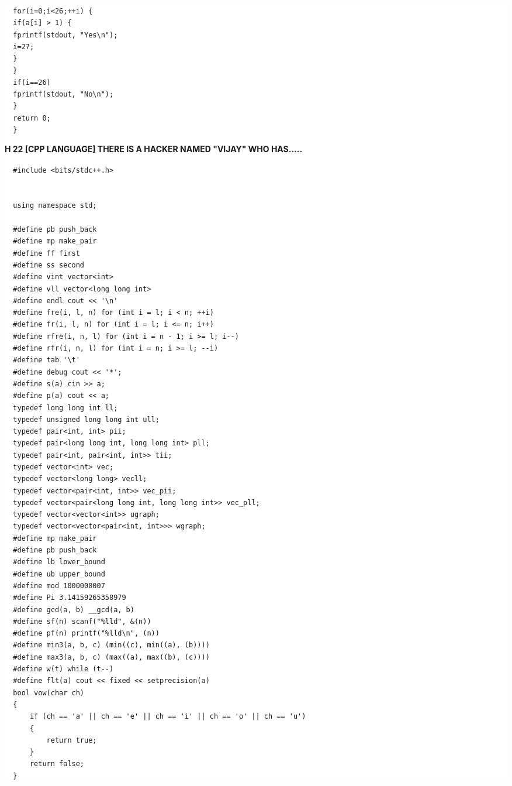       for(i=0;i<26;++i) {
      if(a[i] > 1) {
      fprintf(stdout, "Yes\n");
      i=27;
      }
      }
      if(i==26)
      fprintf(stdout, "No\n");
      }
      return 0;
      }
**H 22 [CPP LANGUAGE] THERE IS A HACKER NAMED "VIJAY" WHO HAS.....**

      #include <bits/stdc++.h>


      using namespace std;

      #define pb push_back
      #define mp make_pair
      #define ff first
      #define ss second
      #define vint vector<int>
      #define vll vector<long long int>
      #define endl cout << '\n'
      #define fre(i, l, n) for (int i = l; i < n; ++i)
      #define fr(i, l, n) for (int i = l; i <= n; i++)
      #define rfre(i, n, l) for (int i = n - 1; i >= l; i--)
      #define rfr(i, n, l) for (int i = n; i >= l; --i)
      #define tab '\t'
      #define debug cout << '*';
      #define s(a) cin >> a;
      #define p(a) cout << a;
      typedef long long int ll;
      typedef unsigned long long int ull;
      typedef pair<int, int> pii;
      typedef pair<long long int, long long int> pll;
      typedef pair<int, pair<int, int>> tii;
      typedef vector<int> vec;
      typedef vector<long long> vecll;
      typedef vector<pair<int, int>> vec_pii;
      typedef vector<pair<long long int, long long int>> vec_pll;
      typedef vector<vector<int>> ugraph;
      typedef vector<vector<pair<int, int>>> wgraph;
      #define mp make_pair
      #define pb push_back
      #define lb lower_bound
      #define ub upper_bound
      #define mod 1000000007
      #define Pi 3.14159265358979
      #define gcd(a, b) __gcd(a, b)
      #define sf(n) scanf("%lld", &(n))
      #define pf(n) printf("%lld\n", (n))
      #define min3(a, b, c) (min((c), min((a), (b))))
      #define max3(a, b, c) (max((a), max((b), (c))))
      #define w(t) while (t--)
      #define flt(a) cout << fixed << setprecision(a)
      bool vow(char ch)
      {
          if (ch == 'a' || ch == 'e' || ch == 'i' || ch == 'o' || ch == 'u')
          {
              return true;
          }
          return false;
      }
